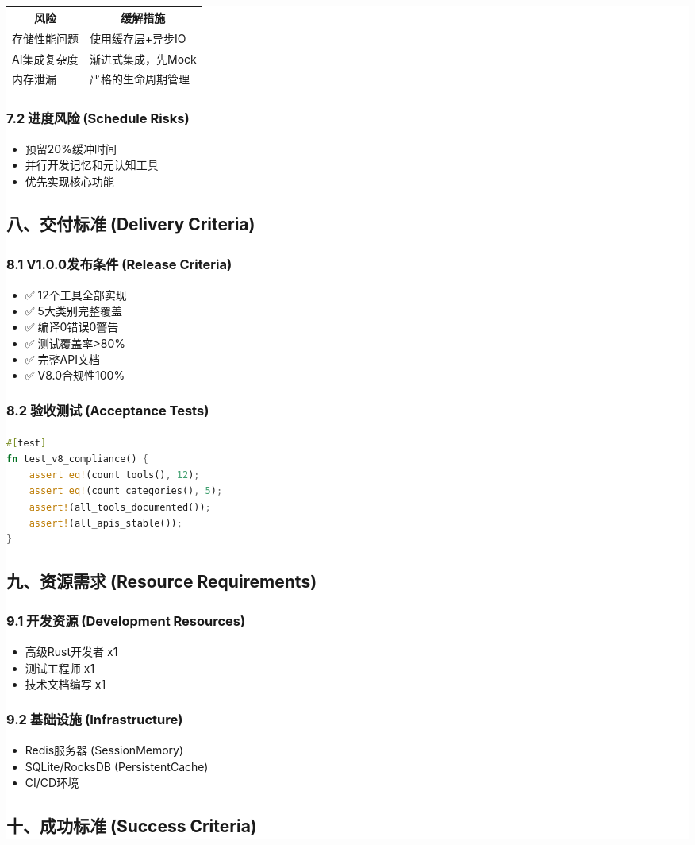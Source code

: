 | 风险 | 缓解措施 |
|------|----------|
| 存储性能问题 | 使用缓存层+异步IO |
| AI集成复杂度 | 渐进式集成，先Mock |
| 内存泄漏 | 严格的生命周期管理 |

### 7.2 进度风险 (Schedule Risks)

- 预留20%缓冲时间
- 并行开发记忆和元认知工具
- 优先实现核心功能

## 八、交付标准 (Delivery Criteria)

### 8.1 V1.0.0发布条件 (Release Criteria)

- ✅ 12个工具全部实现
- ✅ 5大类别完整覆盖
- ✅ 编译0错误0警告
- ✅ 测试覆盖率>80%
- ✅ 完整API文档
- ✅ V8.0合规性100%

### 8.2 验收测试 (Acceptance Tests)

```rust
#[test]
fn test_v8_compliance() {
    assert_eq!(count_tools(), 12);
    assert_eq!(count_categories(), 5);
    assert!(all_tools_documented());
    assert!(all_apis_stable());
}
```

## 九、资源需求 (Resource Requirements)

### 9.1 开发资源 (Development Resources)
- 高级Rust开发者 x1
- 测试工程师 x1
- 技术文档编写 x1

### 9.2 基础设施 (Infrastructure)
- Redis服务器 (SessionMemory)
- SQLite/RocksDB (PersistentCache)
- CI/CD环境

## 十、成功标准 (Success Criteria)

